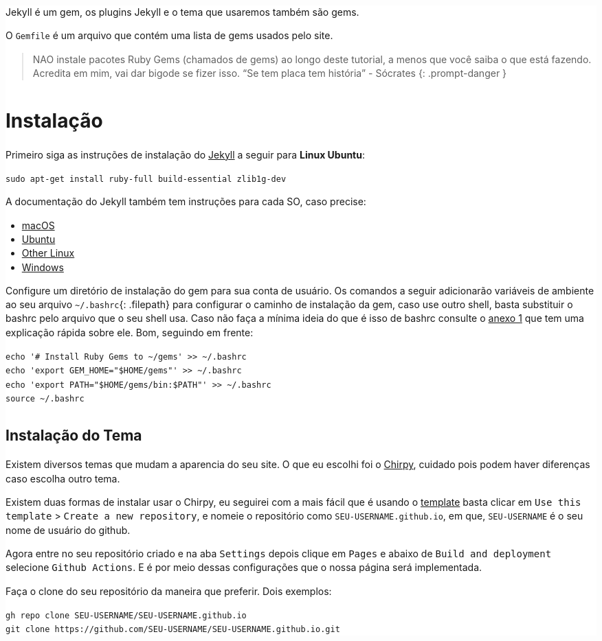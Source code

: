 Jekyll é um gem, os plugins Jekyll e o tema que usaremos também são gems. 

O `Gemfile` é um arquivo que contém uma lista de gems usados pelo site. 

> NAO instale pacotes Ruby Gems (chamados de gems) ao longo deste tutorial, a menos que você saiba o que está fazendo. Acredita em mim, vai dar bigode se fizer isso. “Se tem placa tem história” - Sócrates 
{: .prompt-danger }

# Instalação
Primeiro siga as instruções de instalação do [Jekyll](https://jekyllrb.com/docs/installation/) a seguir para **Linux Ubuntu**:

```shell
sudo apt-get install ruby-full build-essential zlib1g-dev
```

A documentação do Jekyll também tem instruções para cada SO, caso precise:
- [macOS](https://jekyllrb.com/docs/installation/macos/)
- [Ubuntu](https://jekyllrb.com/docs/installation/ubuntu/)
- [Other Linux](https://jekyllrb.com/docs/installation/other-linux/)
- [Windows](https://jekyllrb.com/docs/installation/windows/)


Configure um diretório de instalação do gem para sua conta de usuário. Os comandos a seguir adicionarão variáveis de ambiente ao seu arquivo `~/.bashrc`{: .filepath} para configurar o caminho de instalação da gem, caso use outro shell, basta substituir o bashrc pelo arquivo que o seu shell usa.
Caso não faça a mínima ideia do que é isso de bashrc consulte o [anexo 1](#anexo-1-bashrc) que tem uma explicação rápida sobre ele.
Bom, seguindo em frente:

```shell
echo '# Install Ruby Gems to ~/gems' >> ~/.bashrc
echo 'export GEM_HOME="$HOME/gems"' >> ~/.bashrc
echo 'export PATH="$HOME/gems/bin:$PATH"' >> ~/.bashrc
source ~/.bashrc
```

## Instalação do Tema
Existem diversos temas que mudam a aparencia do seu site. O que eu escolhi foi o [Chirpy](https://chirpy.cotes.page/posts/getting-started/), cuidado pois podem haver diferenças caso escolha outro tema.

Existem duas formas de instalar usar o Chirpy, eu seguirei com a mais fácil que é usando o [template](https://github.com/cotes2020/chirpy-starter/) basta clicar em <kbd>Use this template</kbd> > <kbd>Create a new repository</kbd>, e nomeie o repositório como `SEU-USERNAME.github.io`, em que, `SEU-USERNAME` é o seu nome de usuário do github.

Agora entre no seu repositório criado e na aba <kbd>Settings</kbd> depois clique em <kbd>Pages</kbd> e abaixo de <kbd>Build and deployment</kbd> selecione <kbd>Github Actions</kbd>. E é por meio dessas configurações que o nossa página será implementada. 

Faça o clone do seu repositório da maneira que preferir. Dois exemplos:
```shell
gh repo clone SEU-USERNAME/SEU-USERNAME.github.io
git clone https://github.com/SEU-USERNAME/SEU-USERNAME.github.io.git
```
